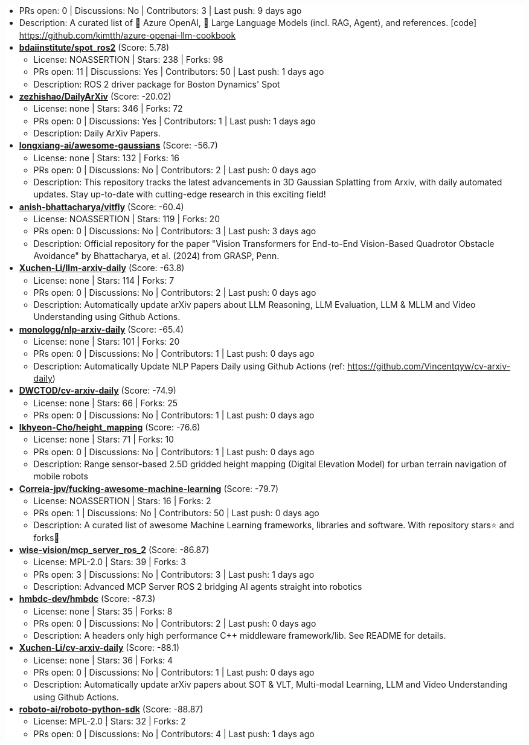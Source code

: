   - PRs open: 0 | Discussions: No | Contributors: 3 | Last push: 9 days ago
  - Description: A curated list of 🌌 Azure OpenAI, 🦙 Large Language Models (incl. RAG, Agent), and references. [code] https://github.com/kimtth/azure-openai-llm-cookbook
- **[bdaiinstitute/spot_ros2](https://github.com/bdaiinstitute/spot_ros2)** (Score: 5.78)
  - License: NOASSERTION | Stars: 238 | Forks: 98
  - PRs open: 11 | Discussions: Yes | Contributors: 50 | Last push: 1 days ago
  - Description: ROS 2 driver package for Boston Dynamics' Spot
- **[zezhishao/DailyArXiv](https://github.com/zezhishao/DailyArXiv)** (Score: -20.02)
  - License: none | Stars: 346 | Forks: 72
  - PRs open: 0 | Discussions: Yes | Contributors: 1 | Last push: 1 days ago
  - Description: Daily ArXiv Papers.
- **[longxiang-ai/awesome-gaussians](https://github.com/longxiang-ai/awesome-gaussians)** (Score: -56.7)
  - License: none | Stars: 132 | Forks: 16
  - PRs open: 0 | Discussions: No | Contributors: 2 | Last push: 0 days ago
  - Description: This repository tracks the latest advancements in 3D Gaussian Splatting from Arxiv, with daily automated updates. Stay up-to-date with cutting-edge research in this exciting field!
- **[anish-bhattacharya/vitfly](https://github.com/anish-bhattacharya/vitfly)** (Score: -60.4)
  - License: NOASSERTION | Stars: 119 | Forks: 20
  - PRs open: 0 | Discussions: No | Contributors: 3 | Last push: 3 days ago
  - Description: Official repository for the paper "Vision Transformers for End-to-End Vision-Based Quadrotor Obstacle  Avoidance"  by Bhattacharya, et al. (2024) from GRASP, Penn.
- **[Xuchen-Li/llm-arxiv-daily](https://github.com/Xuchen-Li/llm-arxiv-daily)** (Score: -63.8)
  - License: none | Stars: 114 | Forks: 7
  - PRs open: 0 | Discussions: No | Contributors: 2 | Last push: 0 days ago
  - Description: Automatically update arXiv papers about LLM Reasoning, LLM Evaluation, LLM & MLLM and Video Understanding using Github Actions.
- **[monologg/nlp-arxiv-daily](https://github.com/monologg/nlp-arxiv-daily)** (Score: -65.4)
  - License: none | Stars: 101 | Forks: 20
  - PRs open: 0 | Discussions: No | Contributors: 1 | Last push: 0 days ago
  - Description: Automatically Update NLP Papers Daily using Github Actions (ref: https://github.com/Vincentqyw/cv-arxiv-daily)
- **[DWCTOD/cv-arxiv-daily](https://github.com/DWCTOD/cv-arxiv-daily)** (Score: -74.9)
  - License: none | Stars: 66 | Forks: 25
  - PRs open: 0 | Discussions: No | Contributors: 1 | Last push: 0 days ago
- **[Ikhyeon-Cho/height_mapping](https://github.com/Ikhyeon-Cho/height_mapping)** (Score: -76.6)
  - License: none | Stars: 71 | Forks: 10
  - PRs open: 0 | Discussions: No | Contributors: 1 | Last push: 0 days ago
  - Description: Range sensor-based 2.5D gridded height mapping (Digital Elevation Model) for urban terrain navigation of mobile robots
- **[Correia-jpv/fucking-awesome-machine-learning](https://github.com/Correia-jpv/fucking-awesome-machine-learning)** (Score: -79.7)
  - License: NOASSERTION | Stars: 16 | Forks: 2
  - PRs open: 1 | Discussions: No | Contributors: 50 | Last push: 0 days ago
  - Description: A curated list of awesome Machine Learning frameworks, libraries and software. With repository stars⭐ and forks🍴
- **[wise-vision/mcp_server_ros_2](https://github.com/wise-vision/mcp_server_ros_2)** (Score: -86.87)
  - License: MPL-2.0 | Stars: 39 | Forks: 3
  - PRs open: 3 | Discussions: No | Contributors: 3 | Last push: 1 days ago
  - Description: Advanced MCP Server ROS 2 bridging AI agents straight into robotics
- **[hmbdc-dev/hmbdc](https://github.com/hmbdc-dev/hmbdc)** (Score: -87.3)
  - License: none | Stars: 35 | Forks: 8
  - PRs open: 0 | Discussions: No | Contributors: 2 | Last push: 0 days ago
  - Description: A headers only high performance C++ middleware framework/lib. See README for details.
- **[Xuchen-Li/cv-arxiv-daily](https://github.com/Xuchen-Li/cv-arxiv-daily)** (Score: -88.1)
  - License: none | Stars: 36 | Forks: 4
  - PRs open: 0 | Discussions: No | Contributors: 1 | Last push: 0 days ago
  - Description: Automatically update arXiv papers about SOT & VLT,  Multi-modal Learning, LLM and Video Understanding using Github Actions.
- **[roboto-ai/roboto-python-sdk](https://github.com/roboto-ai/roboto-python-sdk)** (Score: -88.87)
  - License: MPL-2.0 | Stars: 32 | Forks: 2
  - PRs open: 0 | Discussions: No | Contributors: 4 | Last push: 1 days ago